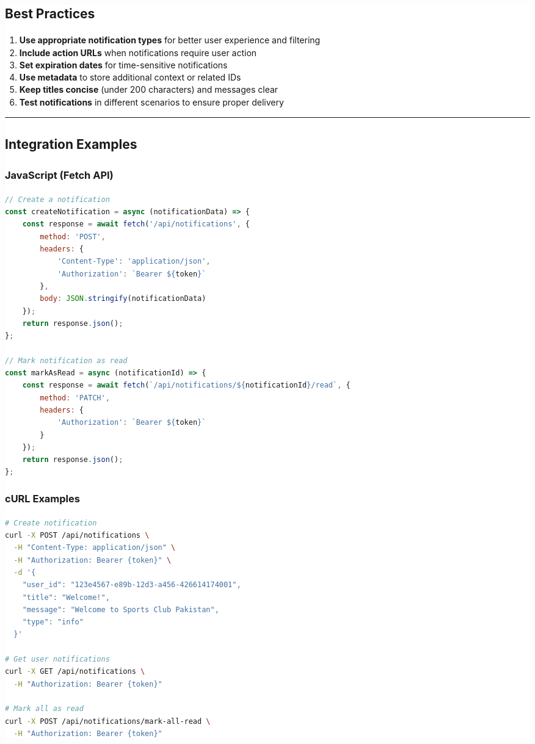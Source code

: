 
## Best Practices

1. **Use appropriate notification types** for better user experience and filtering
2. **Include action URLs** when notifications require user action
3. **Set expiration dates** for time-sensitive notifications
4. **Use metadata** to store additional context or related IDs
5. **Keep titles concise** (under 200 characters) and messages clear
6. **Test notifications** in different scenarios to ensure proper delivery

---

## Integration Examples

### JavaScript (Fetch API)
```javascript
// Create a notification
const createNotification = async (notificationData) => {
    const response = await fetch('/api/notifications', {
        method: 'POST',
        headers: {
            'Content-Type': 'application/json',
            'Authorization': `Bearer ${token}`
        },
        body: JSON.stringify(notificationData)
    });
    return response.json();
};

// Mark notification as read
const markAsRead = async (notificationId) => {
    const response = await fetch(`/api/notifications/${notificationId}/read`, {
        method: 'PATCH',
        headers: {
            'Authorization': `Bearer ${token}`
        }
    });
    return response.json();
};
```

### cURL Examples
```bash
# Create notification
curl -X POST /api/notifications \
  -H "Content-Type: application/json" \
  -H "Authorization: Bearer {token}" \
  -d '{
    "user_id": "123e4567-e89b-12d3-a456-426614174001",
    "title": "Welcome!",
    "message": "Welcome to Sports Club Pakistan",
    "type": "info"
  }'

# Get user notifications
curl -X GET /api/notifications \
  -H "Authorization: Bearer {token}"

# Mark all as read
curl -X POST /api/notifications/mark-all-read \
  -H "Authorization: Bearer {token}"
```
